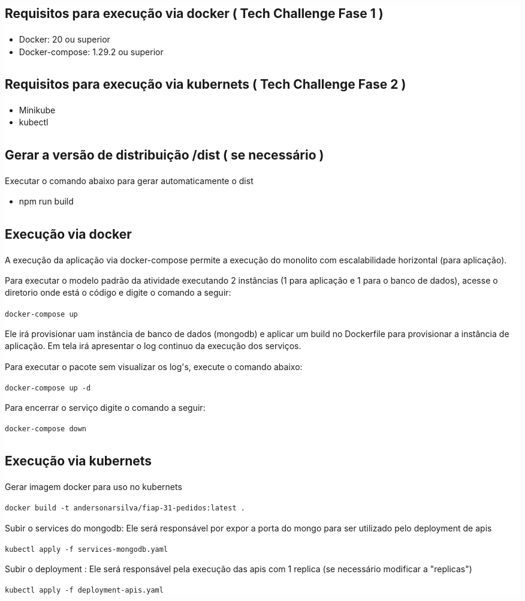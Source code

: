 ## Requisitos para execução via docker ( Tech Challenge Fase 1 )

- Docker: 20 ou superior
- Docker-compose: 1.29.2 ou superior

## Requisitos para execução via kubernets ( Tech Challenge Fase 2 )

- Minikube
- kubectl

## Gerar a versão de distribuição /dist ( se necessário )

Executar o comando abaixo para gerar automaticamente o dist
- npm run build

## Execução via docker
A execução da aplicação via docker-compose permite a execução do monolito com escalabilidade horizontal (para aplicação).

Para executar o modelo padrão da atividade executando 2 instâncias (1 para aplicação e 1 para o banco de dados), acesse o diretorio onde está o código e digite o comando a seguir:

    docker-compose up

Ele irá provisionar uam instância de banco de dados (mongodb) e aplicar um build no Dockerfile para provisionar a instância de aplicação. Em tela irá apresentar o log continuo da execução dos serviços.

Para executar o pacote sem visualizar os log's, execute o comando abaixo:

    docker-compose up -d

Para encerrar o serviço digite o comando a seguir: 

    docker-compose down


## Execução via kubernets

Gerar imagem docker para uso no kubernets

    docker build -t andersonarsilva/fiap-31-pedidos:latest .

Subir o services do mongodb: Ele será responsável por expor a porta do mongo para ser utilizado pelo deployment de apis

    kubectl apply -f services-mongodb.yaml

Subir o deployment : Ele será responsável pela execução das apis com 1 replica (se necessário modificar a "replicas")

    kubectl apply -f deployment-apis.yaml
